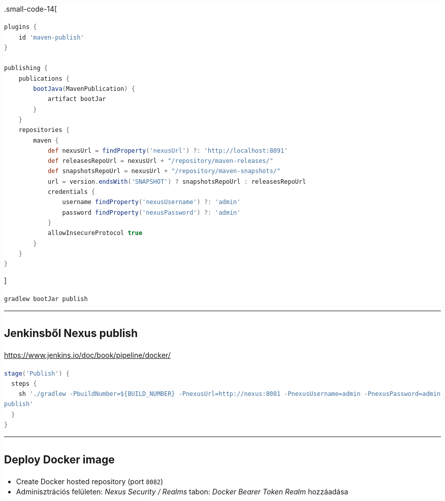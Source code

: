 .small-code-14[
```groovy
plugins {
    id 'maven-publish'
}

publishing {
    publications {
        bootJava(MavenPublication) {
            artifact bootJar
        }
    }
    repositories {
        maven {
            def nexusUrl = findProperty('nexusUrl') ?: 'http://localhost:8091'
            def releasesRepoUrl = nexusUrl + "/repository/maven-releases/"
            def snapshotsRepoUrl = nexusUrl + "/repository/maven-snapshots/"
            url = version.endsWith('SNAPSHOT') ? snapshotsRepoUrl : releasesRepoUrl
            credentials {
                username findProperty('nexusUsername') ?: 'admin'
                password findProperty('nexusPassword') ?: 'admin'
            }
            allowInsecureProtocol true
        }
    }
}
```
]

```shell
gradlew bootJar publish
```

---

## Jenkinsből Nexus publish

https://www.jenkins.io/doc/book/pipeline/docker/

```groovy
stage('Publish') {
  steps {
    sh './gradlew -PbuildNumber=${BUILD_NUMBER} -PnexusUrl=http://nexus:8081 -PnexusUsername=admin -PnexusPassword=admin publish'
  }
}
```


---

## Deploy Docker image

* Create Docker hosted repository (port `8082`)
* Adminisztrációs felületen: _Nexus Security / Realms_ tabon: _Docker Bearer Token Realm_ hozzáadása
